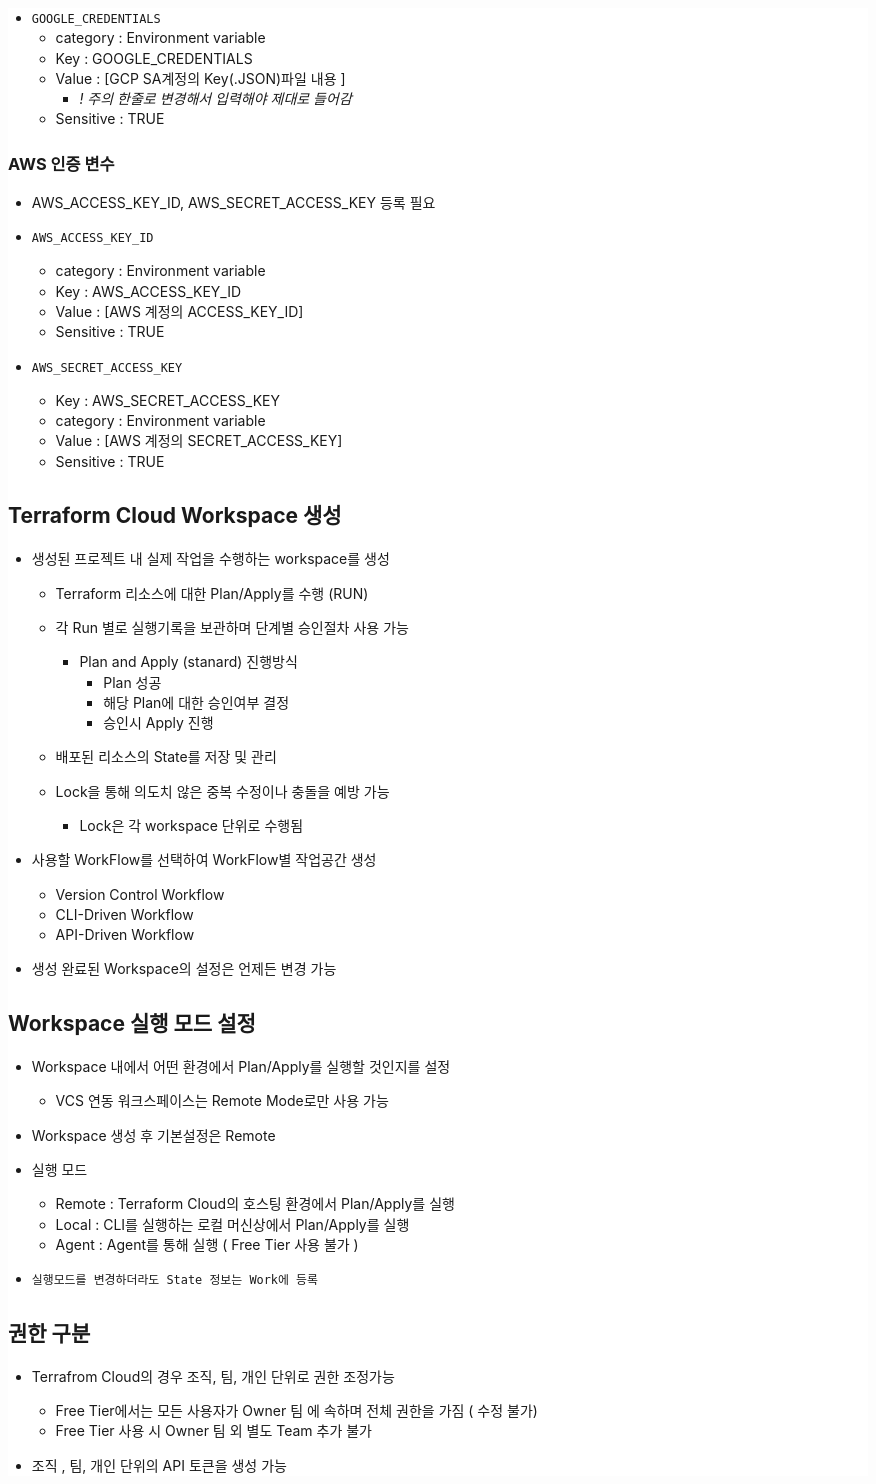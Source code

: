 - `GOOGLE_CREDENTIALS`
    - category : Environment variable
    - Key : GOOGLE_CREDENTIALS
    - Value : [GCP SA계정의 Key(.JSON)파일 내용 ]
        - *! 주의 한줄로 변경해서 입력해야 제대로 들어감*
    - Sensitive : TRUE

### AWS 인증 변수
- AWS_ACCESS_KEY_ID, AWS_SECRET_ACCESS_KEY 등록 필요 

- `AWS_ACCESS_KEY_ID`
    - category : Environment variable
    - Key : AWS_ACCESS_KEY_ID
    - Value : [AWS 계정의 ACCESS_KEY_ID]
    - Sensitive : TRUE

- `AWS_SECRET_ACCESS_KEY`
    - Key : AWS_SECRET_ACCESS_KEY
    - category : Environment variable
    - Value : [AWS 계정의 SECRET_ACCESS_KEY]
    - Sensitive : TRUE

## Terraform Cloud Workspace 생성 
- 생성된 프로젝트 내 실제 작업을 수행하는 workspace를 생성
    - Terraform 리소스에 대한 Plan/Apply를 수행 (RUN)
   
    - 각 Run 별로 실행기록을 보관하며 단계별 승인절차 사용 가능 
        - Plan and Apply (stanard) 진행방식
            - Plan 성공
            - 해당 Plan에 대한 승인여부 결정 
            - 승인시 Apply 진행 
            
    - 배포된 리소스의 State를 저장 및 관리

    - Lock을 통해 의도치 않은 중복 수정이나 충돌을 예방 가능
        - Lock은 각 workspace 단위로 수행됨
    

- 사용할 WorkFlow를 선택하여 WorkFlow별 작업공간 생성
    - Version Control Workflow
    - CLI-Driven Workflow
    - API-Driven Workflow
  
- 생성 완료된 Workspace의 설정은 언제든 변경 가능 


## Workspace 실행 모드 설정 
- Workspace 내에서  어떤 환경에서 Plan/Apply를 실행할 것인지를 설정 
    - VCS 연동 워크스페이스는 Remote Mode로만 사용 가능

- Workspace 생성 후 기본설정은 Remote

- 실행 모드 
    - Remote : Terraform Cloud의 호스팅 환경에서 Plan/Apply를 실행
    - Local : CLI를 실행하는 로컬 머신상에서 Plan/Apply를 실행
    - Agent : Agent를 통해 실행 ( Free Tier 사용 불가 )

- `실행모드를 변경하더라도 State 정보는 Work에 등록`


## 권한 구분
- Terrafrom Cloud의 경우 조직, 팀, 개인 단위로 권한 조정가능 
    - Free Tier에서는 모든 사용자가 Owner 팀 에 속하며 전체 권한을 가짐 ( 수정 불가)
    - Free Tier 사용 시 Owner 팀 외 별도 Team 추가 불가

- 조직 , 팀, 개인 단위의 API 토큰을 생성 가능